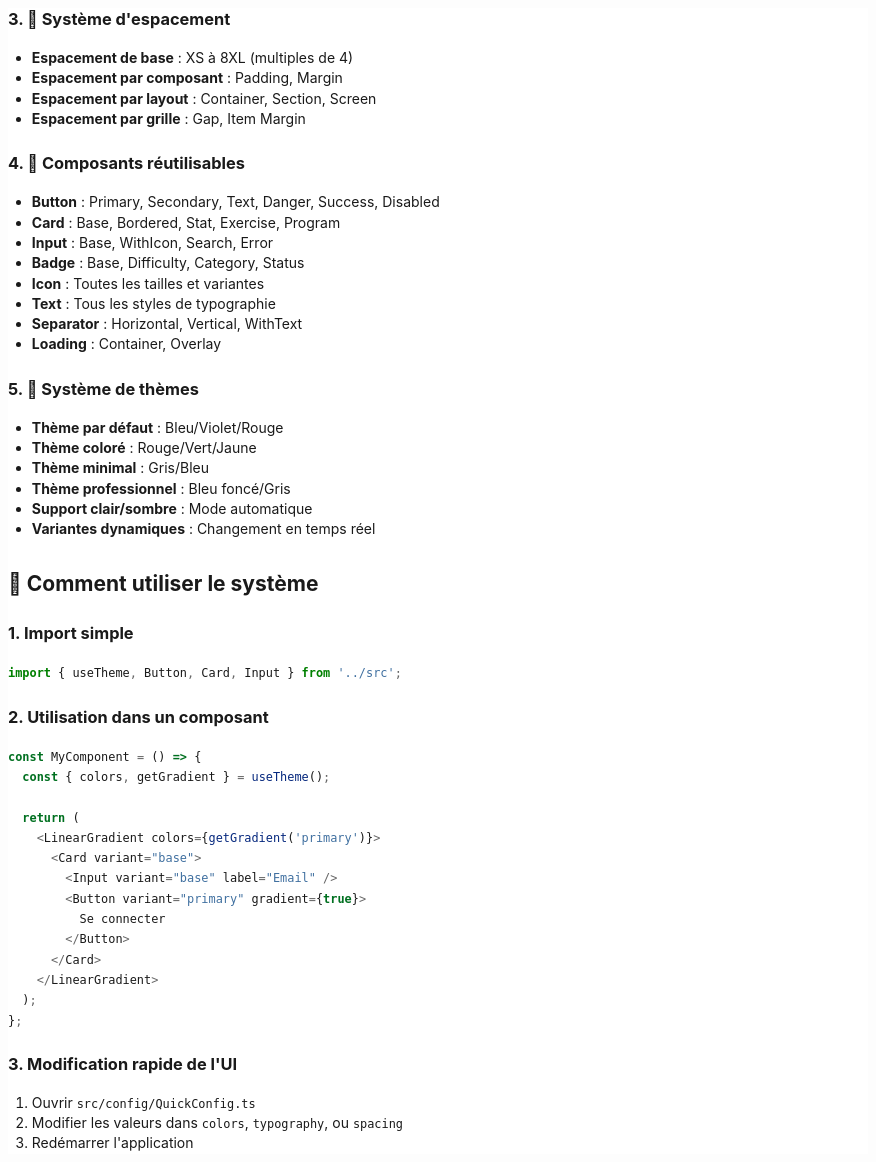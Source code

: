 ### 3. 📏 Système d'espacement
- **Espacement de base** : XS à 8XL (multiples de 4)
- **Espacement par composant** : Padding, Margin
- **Espacement par layout** : Container, Section, Screen
- **Espacement par grille** : Gap, Item Margin

### 4. 🧩 Composants réutilisables
- **Button** : Primary, Secondary, Text, Danger, Success, Disabled
- **Card** : Base, Bordered, Stat, Exercise, Program
- **Input** : Base, WithIcon, Search, Error
- **Badge** : Base, Difficulty, Category, Status
- **Icon** : Toutes les tailles et variantes
- **Text** : Tous les styles de typographie
- **Separator** : Horizontal, Vertical, WithText
- **Loading** : Container, Overlay

### 5. 🌈 Système de thèmes
- **Thème par défaut** : Bleu/Violet/Rouge
- **Thème coloré** : Rouge/Vert/Jaune
- **Thème minimal** : Gris/Bleu
- **Thème professionnel** : Bleu foncé/Gris
- **Support clair/sombre** : Mode automatique
- **Variantes dynamiques** : Changement en temps réel

## 🚀 Comment utiliser le système

### 1. Import simple
```typescript
import { useTheme, Button, Card, Input } from '../src';
```

### 2. Utilisation dans un composant
```typescript
const MyComponent = () => {
  const { colors, getGradient } = useTheme();
  
  return (
    <LinearGradient colors={getGradient('primary')}>
      <Card variant="base">
        <Input variant="base" label="Email" />
        <Button variant="primary" gradient={true}>
          Se connecter
        </Button>
      </Card>
    </LinearGradient>
  );
};
```

### 3. Modification rapide de l'UI
1. Ouvrir `src/config/QuickConfig.ts`
2. Modifier les valeurs dans `colors`, `typography`, ou `spacing`
3. Redémarrer l'application
